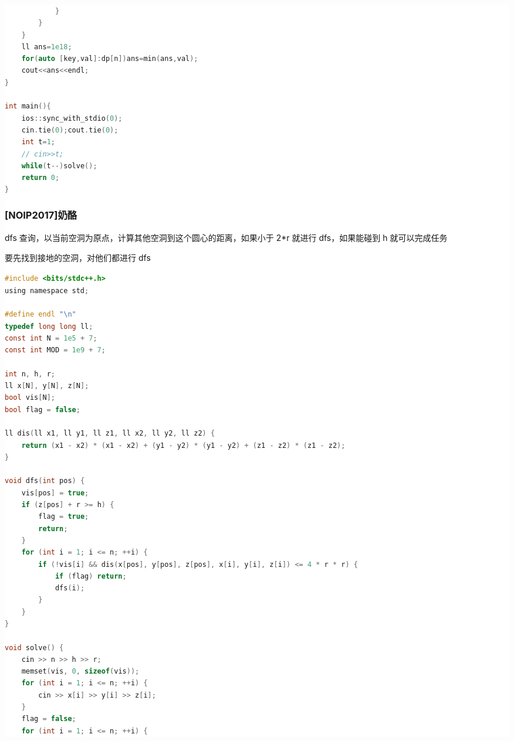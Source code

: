 ```C
            }
        }
    }
    ll ans=1e18;
    for(auto [key,val]:dp[n])ans=min(ans,val);
    cout<<ans<<endl;
}

int main(){
    ios::sync_with_stdio(0);
    cin.tie(0);cout.tie(0);
    int t=1;
    // cin>>t;
    while(t--)solve();
    return 0;
}
```


### [NOIP2017]奶酪

dfs 查询，以当前空洞为原点，计算其他空洞到这个圆心的距离，如果小于 2*r 就进行 dfs，如果能碰到 h 就可以完成任务  

要先找到接地的空洞，对他们都进行 dfs  

```C
#include <bits/stdc++.h>
using namespace std;

#define endl "\n"
typedef long long ll;
const int N = 1e5 + 7;
const int MOD = 1e9 + 7;

int n, h, r;
ll x[N], y[N], z[N];
bool vis[N];
bool flag = false;

ll dis(ll x1, ll y1, ll z1, ll x2, ll y2, ll z2) {
    return (x1 - x2) * (x1 - x2) + (y1 - y2) * (y1 - y2) + (z1 - z2) * (z1 - z2);
}

void dfs(int pos) {
    vis[pos] = true;
    if (z[pos] + r >= h) {
        flag = true;
        return;
    }
    for (int i = 1; i <= n; ++i) {
        if (!vis[i] && dis(x[pos], y[pos], z[pos], x[i], y[i], z[i]) <= 4 * r * r) {
            if (flag) return;
            dfs(i);
        }
    }
}

void solve() {
    cin >> n >> h >> r;
    memset(vis, 0, sizeof(vis));
    for (int i = 1; i <= n; ++i) {
        cin >> x[i] >> y[i] >> z[i];
    }
    flag = false;
    for (int i = 1; i <= n; ++i) {
```
